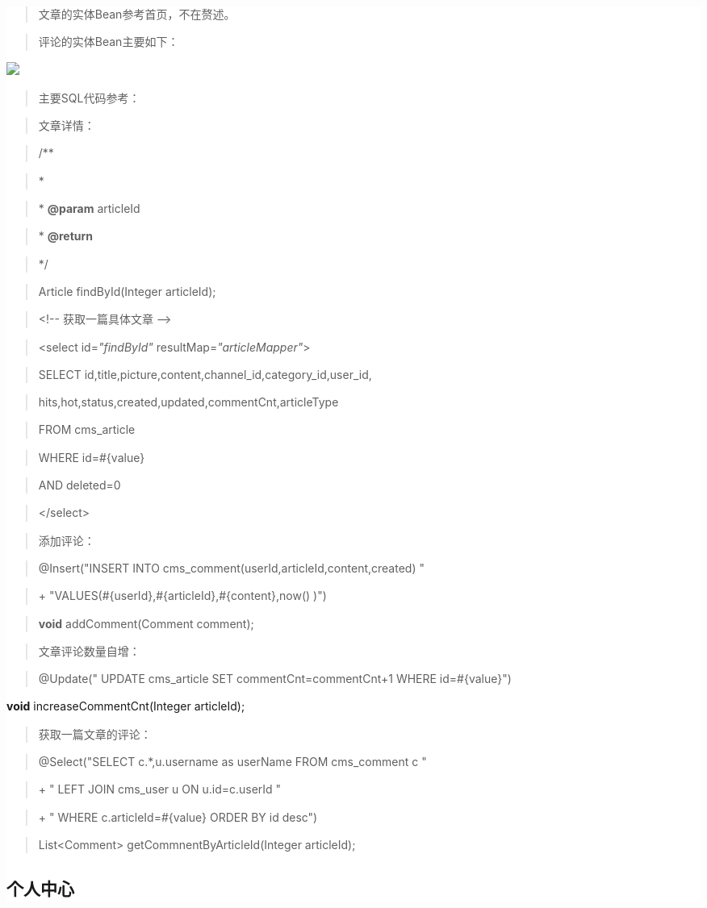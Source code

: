 >   文章的实体Bean参考首页，不在赘述。

>   评论的实体Bean主要如下：

![](media/5fc956ae57e32b01c77d6fb26e61d378.png)

>   主要SQL代码参考：

>   文章详情：

>   /\*\*

>   \*

>   \* **\@param** articleId

>   \* **\@return**

>   \*/

>   Article findById(Integer articleId);

>   \<!-- 获取一篇具体文章 --\>

>   \<select id=*"findById"* resultMap=*"articleMapper"*\>

>   SELECT id,title,picture,content,channel_id,category_id,user_id,

>   hits,hot,status,created,updated,commentCnt,articleType

>   FROM cms_article

>   WHERE id=\#{value}

>   AND deleted=0

>   \</select\>

>   添加评论：

>   \@Insert("INSERT INTO cms_comment(userId,articleId,content,created) "

>   \+ "VALUES(\#{userId},\#{articleId},\#{content},now() )")

>   **void** addComment(Comment comment);

>   文章评论数量自增：

>   \@Update(" UPDATE cms_article SET commentCnt=commentCnt+1 WHERE
>   id=\#{value}")

**void** increaseCommentCnt(Integer articleId);

>   获取一篇文章的评论：

>   \@Select("SELECT c.\*,u.username as userName FROM cms_comment c "

>   \+ " LEFT JOIN cms_user u ON u.id=c.userId "

>   \+ " WHERE c.articleId=\#{value} ORDER BY id desc")

>   List\<Comment\> getCommnentByArticleId(Integer articleId);

个人中心
--------
